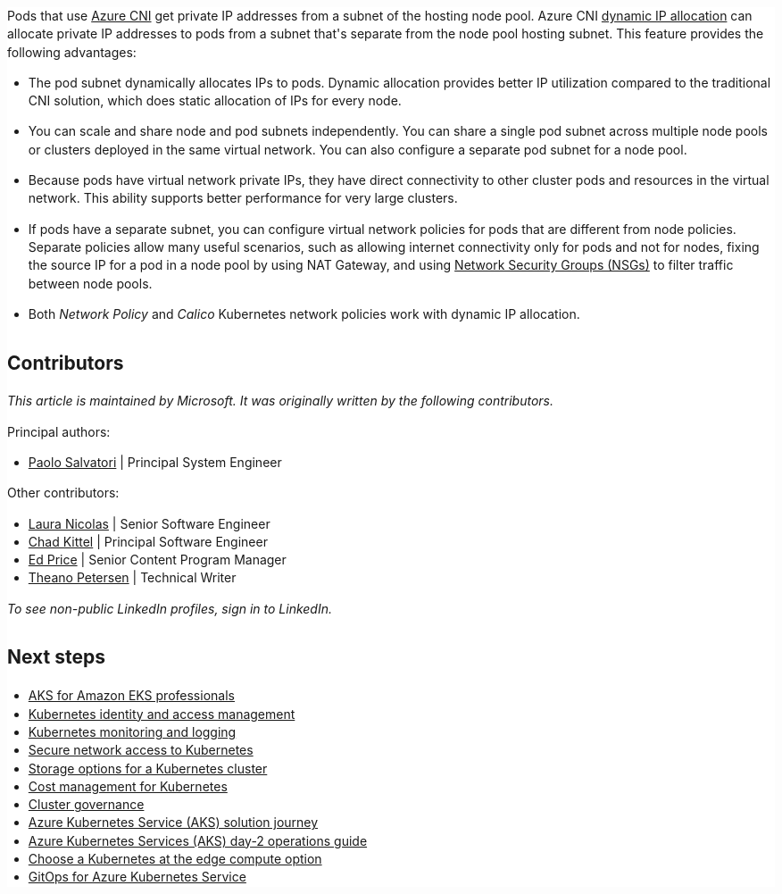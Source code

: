 Pods that use [Azure CNI](/azure/aks/configure-azure-cni) get private IP addresses from a subnet of the hosting node pool. Azure CNI [dynamic IP allocation](/azure/aks/configure-azure-cni#dynamic-allocation-of-ips-and-enhanced-subnet-support-preview) can allocate private IP addresses to pods from a subnet that's separate from the node pool hosting subnet. This feature provides the following advantages:

- The pod subnet dynamically allocates IPs to pods. Dynamic allocation provides better IP utilization compared to the traditional CNI solution, which does static allocation of IPs for every node.

- You can scale and share node and pod subnets independently. You can share a single pod subnet across multiple node pools or clusters deployed in the same virtual network. You can also configure a separate pod subnet for a node pool.

- Because pods have virtual network private IPs, they have direct connectivity to other cluster pods and resources in the virtual network. This ability supports better performance for very large clusters.

- If pods have a separate subnet, you can configure virtual network policies for pods that are different from node policies. Separate policies allow many useful scenarios, such as allowing internet connectivity only for pods and not for nodes, fixing the source IP for a pod in a node pool by using NAT Gateway, and using [Network Security Groups (NSGs)](/azure/virtual-network/network-security-groups-overview) to filter traffic between node pools.

- Both *Network Policy* and *Calico* Kubernetes network policies work with dynamic IP allocation.

## Contributors

*This article is maintained by Microsoft. It was originally written by the following contributors.*

Principal authors:

- [Paolo Salvatori](https://www.linkedin.com/in/paolo-salvatori) | Principal System Engineer

Other contributors:

- [Laura Nicolas](https://www.linkedin.com/in/lauranicolasd) | Senior Software Engineer
- [Chad Kittel](https://www.linkedin.com/in/chadkittel) | Principal Software Engineer
- [Ed Price](https://www.linkedin.com/in/priceed) | Senior Content Program Manager
- [Theano Petersen](https://www.linkedin.com/in/theanop) | Technical Writer

*To see non-public LinkedIn profiles, sign in to LinkedIn.*

## Next steps

- [AKS for Amazon EKS professionals](index.md)
- [Kubernetes identity and access management](workload-identity.yml)
- [Kubernetes monitoring and logging](monitoring.yml)
- [Secure network access to Kubernetes](private-clusters.yml)
- [Storage options for a Kubernetes cluster](storage.md)
- [Cost management for Kubernetes](cost-management.yml)
- [Cluster governance](governance.md)
- [Azure Kubernetes Service (AKS) solution journey](../../reference-architectures/containers/aks-start-here.md)
- [Azure Kubernetes Services (AKS) day-2 operations guide](../../operator-guides/aks/day-2-operations-guide.md)
- [Choose a Kubernetes at the edge compute option](../../operator-guides/aks/choose-kubernetes-edge-compute-option.md)
- [GitOps for Azure Kubernetes Service](../../example-scenario/gitops-aks/gitops-blueprint-aks.yml)

